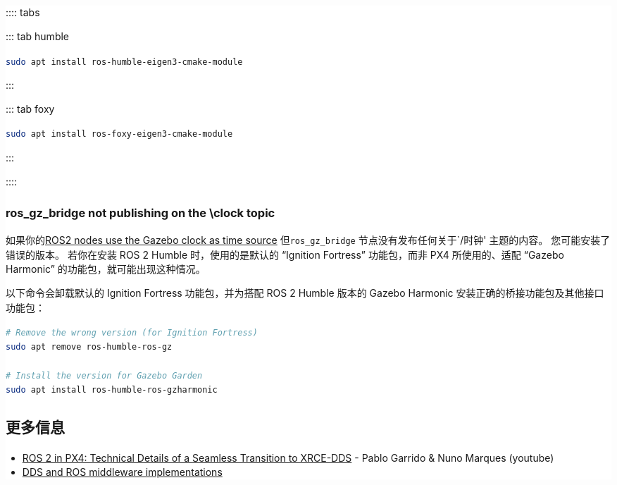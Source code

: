   :::: tabs

  ::: tab humble

  ```sh
  sudo apt install ros-humble-eigen3-cmake-module
  ```


:::

  ::: tab foxy

  ```sh
  sudo apt install ros-foxy-eigen3-cmake-module
  ```


:::

  ::::

### ros_gz_bridge not publishing on the \clock topic

如果你的[ROS2 nodes use the Gazebo clock as time source](../ros2/user_guide.md#ros2-nodes-use-the-gazebo-clock-as-time-source) 但`ros_gz_bridge` 节点没有发布任何关于\`/时钟' 主题的内容。 您可能安装了错误的版本。
若你在安装 ROS 2 Humble 时，使用的是默认的 “Ignition Fortress” 功能包，而非 PX4 所使用的、适配 “Gazebo Harmonic” 的功能包，就可能出现这种情况。

以下命令会卸载默认的 Ignition Fortress 功能包，并为搭配 ROS 2 Humble 版本的 Gazebo Harmonic 安装正确的桥接功能包及其他接口功能包：

```bash
# Remove the wrong version (for Ignition Fortress)
sudo apt remove ros-humble-ros-gz

# Install the version for Gazebo Garden
sudo apt install ros-humble-ros-gzharmonic
```

## 更多信息

- [ROS 2 in PX4: Technical Details of a Seamless Transition to XRCE-DDS](https://www.youtube.com/watch?v=F5oelooT67E) - Pablo Garrido & Nuno Marques (youtube)
- [DDS and ROS middleware implementations](https://github.com/ros2/ros2/wiki/DDS-and-ROS-middleware-implementations)
